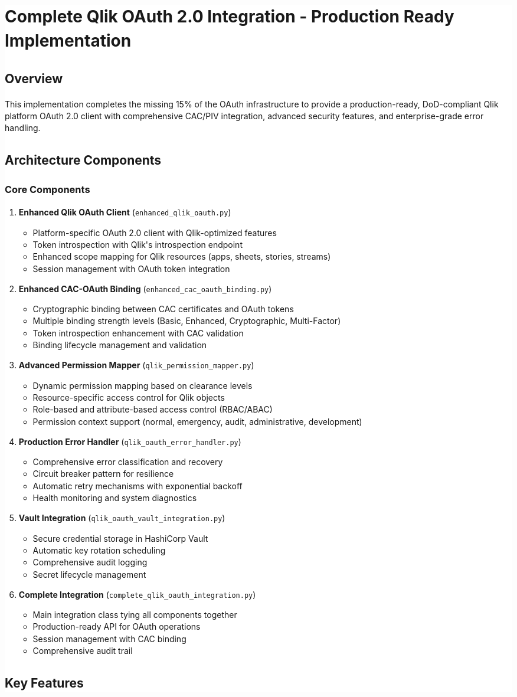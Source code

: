 # Complete Qlik OAuth 2.0 Integration - Production Ready Implementation

## Overview

This implementation completes the missing 15% of the OAuth infrastructure to provide a production-ready, DoD-compliant Qlik platform OAuth 2.0 client with comprehensive CAC/PIV integration, advanced security features, and enterprise-grade error handling.

## Architecture Components

### Core Components

1. **Enhanced Qlik OAuth Client** (`enhanced_qlik_oauth.py`)
   - Platform-specific OAuth 2.0 client with Qlik-optimized features
   - Token introspection with Qlik's introspection endpoint
   - Enhanced scope mapping for Qlik resources (apps, sheets, stories, streams)
   - Session management with OAuth token integration

2. **Enhanced CAC-OAuth Binding** (`enhanced_cac_oauth_binding.py`)
   - Cryptographic binding between CAC certificates and OAuth tokens
   - Multiple binding strength levels (Basic, Enhanced, Cryptographic, Multi-Factor)
   - Token introspection enhancement with CAC validation
   - Binding lifecycle management and validation

3. **Advanced Permission Mapper** (`qlik_permission_mapper.py`)
   - Dynamic permission mapping based on clearance levels
   - Resource-specific access control for Qlik objects
   - Role-based and attribute-based access control (RBAC/ABAC)
   - Permission context support (normal, emergency, audit, administrative, development)

4. **Production Error Handler** (`qlik_oauth_error_handler.py`)
   - Comprehensive error classification and recovery
   - Circuit breaker pattern for resilience
   - Automatic retry mechanisms with exponential backoff
   - Health monitoring and system diagnostics

5. **Vault Integration** (`qlik_oauth_vault_integration.py`)
   - Secure credential storage in HashiCorp Vault
   - Automatic key rotation scheduling
   - Comprehensive audit logging
   - Secret lifecycle management

6. **Complete Integration** (`complete_qlik_oauth_integration.py`)
   - Main integration class tying all components together
   - Production-ready API for OAuth operations
   - Session management with CAC binding
   - Comprehensive audit trail

## Key Features
